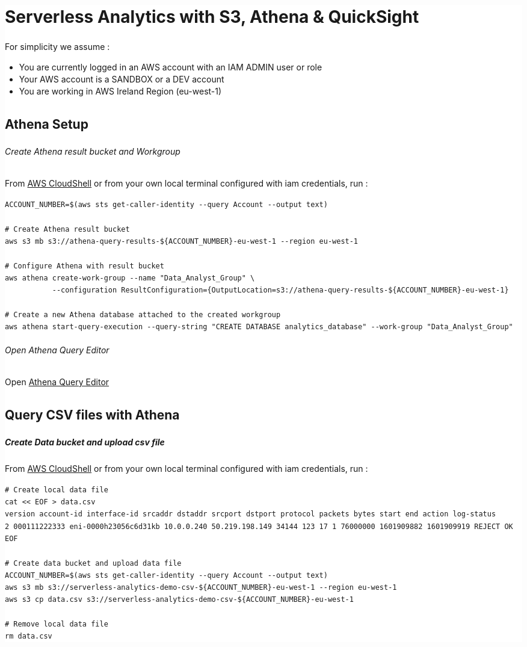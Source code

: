 # Serverless Analytics with S3, Athena & QuickSight

For simplicity we assume :
- You are currently logged in an AWS account with an IAM ADMIN user or role
- Your AWS account is a SANDBOX or a DEV account
- You are working in AWS Ireland Region (eu-west-1)

## Athena Setup

###### Create Athena result bucket and Workgroup

From <a href="https://eu-west-1.console.aws.amazon.com/cloudshell" target="_blank">AWS CloudShell</a>
or from your own local terminal configured with iam credentials, run :
```
ACCOUNT_NUMBER=$(aws sts get-caller-identity --query Account --output text)

# Create Athena result bucket
aws s3 mb s3://athena-query-results-${ACCOUNT_NUMBER}-eu-west-1 --region eu-west-1

# Configure Athena with result bucket
aws athena create-work-group --name "Data_Analyst_Group" \
           --configuration ResultConfiguration={OutputLocation=s3://athena-query-results-${ACCOUNT_NUMBER}-eu-west-1}

# Create a new Athena database attached to the created workgroup
aws athena start-query-execution --query-string "CREATE DATABASE analytics_database" --work-group "Data_Analyst_Group"
```

###### Open Athena Query Editor

Open <a href="https://eu-west-1.console.aws.amazon.com/athena/home?region=eu-west-1#/query-editor" target="_blank">Athena Query Editor</a>

## Query CSV files with Athena


##### Create Data bucket and upload csv file

From <a href="https://eu-west-1.console.aws.amazon.com/cloudshell" target="_blank">AWS CloudShell</a>
or from your own local terminal configured with iam credentials, run :

```
# Create local data file
cat << EOF > data.csv
version account-id interface-id srcaddr dstaddr srcport dstport protocol packets bytes start end action log-status
2 000111222333 eni-0000h23056c6d31kb 10.0.0.240 50.219.198.149 34144 123 17 1 76000000 1601909882 1601909919 REJECT OK
EOF

# Create data bucket and upload data file
ACCOUNT_NUMBER=$(aws sts get-caller-identity --query Account --output text)
aws s3 mb s3://serverless-analytics-demo-csv-${ACCOUNT_NUMBER}-eu-west-1 --region eu-west-1
aws s3 cp data.csv s3://serverless-analytics-demo-csv-${ACCOUNT_NUMBER}-eu-west-1

# Remove local data file
rm data.csv
```
